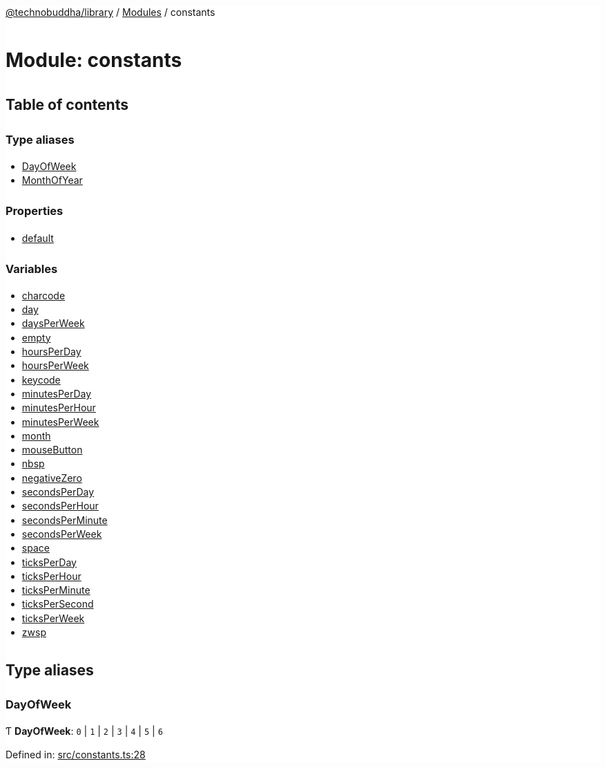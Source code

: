 [@technobuddha/library](../../README.md) / [Modules](../Modules.md) / constants

# Module: constants

## Table of contents

### Type aliases

- [DayOfWeek](constants.md#dayofweek)
- [MonthOfYear](constants.md#monthofyear)

### Properties

- [default](constants.md#default)

### Variables

- [charcode](constants.md#charcode)
- [day](constants.md#day)
- [daysPerWeek](constants.md#daysperweek)
- [empty](constants.md#empty)
- [hoursPerDay](constants.md#hoursperday)
- [hoursPerWeek](constants.md#hoursperweek)
- [keycode](constants.md#keycode)
- [minutesPerDay](constants.md#minutesperday)
- [minutesPerHour](constants.md#minutesperhour)
- [minutesPerWeek](constants.md#minutesperweek)
- [month](constants.md#month)
- [mouseButton](constants.md#mousebutton)
- [nbsp](constants.md#nbsp)
- [negativeZero](constants.md#negativezero)
- [secondsPerDay](constants.md#secondsperday)
- [secondsPerHour](constants.md#secondsperhour)
- [secondsPerMinute](constants.md#secondsperminute)
- [secondsPerWeek](constants.md#secondsperweek)
- [space](constants.md#space)
- [ticksPerDay](constants.md#ticksperday)
- [ticksPerHour](constants.md#ticksperhour)
- [ticksPerMinute](constants.md#ticksperminute)
- [ticksPerSecond](constants.md#tickspersecond)
- [ticksPerWeek](constants.md#ticksperweek)
- [zwsp](constants.md#zwsp)

## Type aliases

### DayOfWeek

Ƭ **DayOfWeek**: ``0`` \| ``1`` \| ``2`` \| ``3`` \| ``4`` \| ``5`` \| ``6``

Defined in: [src/constants.ts:28](https://github.com/technobuddha/hill.software/blob/693f679/packages/library/src/constants.ts#L28)
